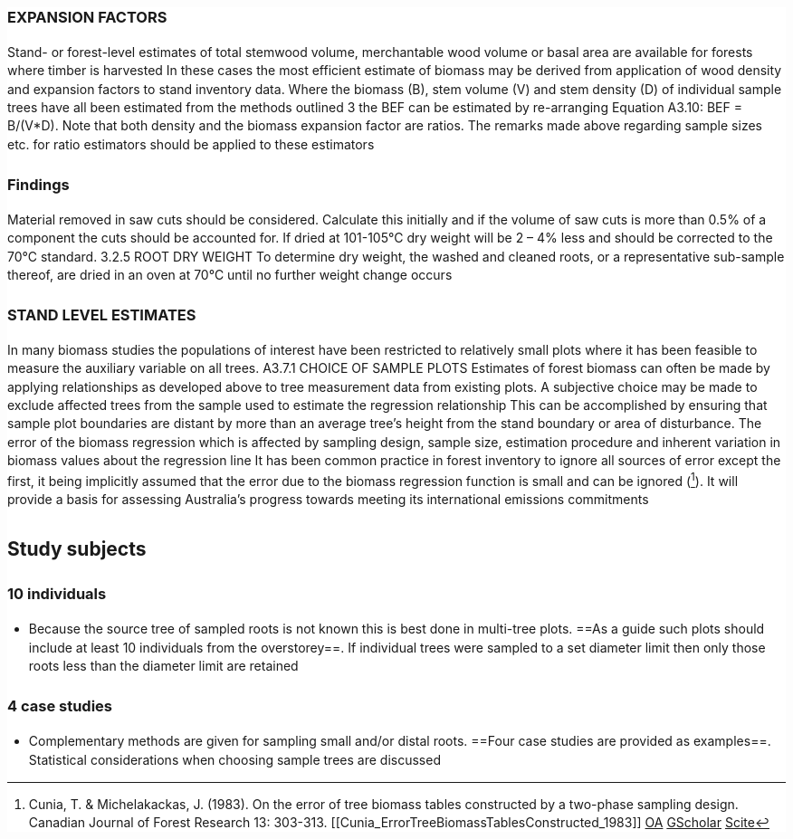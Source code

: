 ### EXPANSION FACTORS
Stand- or forest-level estimates of total stemwood volume, merchantable wood volume or basal area are available for forests where timber is harvested
In these cases the most efficient estimate of biomass may be derived from application of wood density and expansion factors to stand inventory data.
Where the biomass (B), stem volume (V) and stem density (D) of individual sample trees have all been estimated from the methods outlined 3 the BEF can be estimated by re-arranging Equation A3.10: BEF = B/(V*D).
Note that both density and the biomass expansion factor are ratios.
The remarks made above regarding sample sizes etc. for ratio estimators should be applied to these estimators

### Findings
Material removed in saw cuts should be considered.
Calculate this initially and if the volume of saw cuts is more than 0.5% of a component the cuts should be accounted for.
If dried at 101-105°C dry weight will be 2 – 4% less and should be corrected to the 70°C standard.
3.2.5 ROOT DRY WEIGHT To determine dry weight, the washed and cleaned roots, or a representative sub-sample thereof, are dried in an oven at 70°C until no further weight change occurs

### STAND LEVEL ESTIMATES
In many biomass studies the populations of interest have been restricted to relatively small plots where it has been feasible to measure the auxiliary variable on all trees.
A3.7.1 CHOICE OF SAMPLE PLOTS Estimates of forest biomass can often be made by applying relationships as developed above to tree measurement data from existing plots.
A subjective choice may be made to exclude affected trees from the sample used to estimate the regression relationship
This can be accomplished by ensuring that sample plot boundaries are distant by more than an average tree’s height from the stand boundary or area of disturbance.
The error of the biomass regression which is affected by sampling design, sample size, estimation procedure and inherent variation in biomass values about the regression line
It has been common practice in forest inventory to ignore all sources of error except the first, it being implicitly assumed that the error due to the biomass regression function is small and can be ignored ([^Cunia_1983_a]).
It will provide a basis for assessing Australia’s progress towards meeting its international emissions commitments


## Study subjects

### 10 individuals
- Because the source tree of sampled roots is not known this is best done in multi-tree plots. ==As a guide such plots should include at least 10 individuals from the overstorey==. If individual trees were sampled to a set diameter limit then only those roots less than the diameter limit are retained

### 4 case studies
- Complementary methods are given for sampling small and/or distal roots. ==Four case studies are provided as examples==. Statistical considerations when choosing sample trees are discussed


[^Andrew_et+al_1979_a]: Andrew, M.H., Noble I.R. & Lange R.T. (1979). A non-destructive method for estimating the weight of forage on shrubs. Australian Rangeland Journal 1: 225-231. [[Andrew_et+al_destructiveMethodEstimatingWeightForage_1979]] [OA](https://api.scholarcy.com/oa_version?query=Andrew%2C%20M.H.%20R.%2C%20Noble%20I.%20T%2C%20Lange%20R.%20A%20non-destructive%20method%20for%20estimating%20the%20weight%20of%20forage%20on%20shrubs%201979) [GScholar](https://scholar.google.co.uk/scholar?q=Andrew%2C%20M.H.%20R.%2C%20Noble%20I.%20T%2C%20Lange%20R.%20A%20non-destructive%20method%20for%20estimating%20the%20weight%20of%20forage%20on%20shrubs%201979) [Scite](https://api.scholarcy.com/scite_url?query=Andrew%2C%20M.H.%20R.%2C%20Noble%20I.%20T%2C%20Lange%20R.%20A%20non-destructive%20method%20for%20estimating%20the%20weight%20of%20forage%20on%20shrubs%201979)
[^Anon_1995_a]: Anon. (1995). Field methods manual. State Forests of New South Wales, Technical Paper No. 59. [[Anon_FieldMethodsManualStateForests_1995]] [OA](https://scholar.google.co.uk/scholar?q=Anon%20Field%20methods%20manual.%20State%20Forests%20of%20New%20South%201995) [GScholar](https://scholar.google.co.uk/scholar?q=Anon%20Field%20methods%20manual.%20State%20Forests%20of%20New%20South%201995) 
[^Attiwill_1962_a]: Attiwill, P.M. (1962). Estimating branch dry weight and leaf area from measurements of branch girth in Eucalyptus. Forest Science 8: 132-141. [[Attiwill_EstimatingBranchWeightLeafArea_1962]] [OA](https://api.scholarcy.com/oa_version?query=Attiwill%2C%20P.M.%20Estimating%20branch%20dry%20weight%20and%20leaf%20area%20from%20measurements%20of%20branch%20girth%20in%20Eucalyptus%201962) [GScholar](https://scholar.google.co.uk/scholar?q=Attiwill%2C%20P.M.%20Estimating%20branch%20dry%20weight%20and%20leaf%20area%20from%20measurements%20of%20branch%20girth%20in%20Eucalyptus%201962) [Scite](https://api.scholarcy.com/scite_url?query=Attiwill%2C%20P.M.%20Estimating%20branch%20dry%20weight%20and%20leaf%20area%20from%20measurements%20of%20branch%20girth%20in%20Eucalyptus%201962)
[^Baskerville_1972_a]: Baskerville, G.L. (1972). Use of logarithmic regression in the estimation of plant biomass. Canadian Journal of Forest Research 2: 49-53. [[Baskerville_LogarithmicRegressionEstimationPlantBiomass_1972]] [OA](https://api.scholarcy.com/oa_version?query=Baskerville%2C%20G.L.%20Use%20of%20logarithmic%20regression%20in%20the%20estimation%20of%20plant%20biomass%201972) [GScholar](https://scholar.google.co.uk/scholar?q=Baskerville%2C%20G.L.%20Use%20of%20logarithmic%20regression%20in%20the%20estimation%20of%20plant%20biomass%201972) [Scite](https://api.scholarcy.com/scite_url?query=Baskerville%2C%20G.L.%20Use%20of%20logarithmic%20regression%20in%20the%20estimation%20of%20plant%20biomass%201972)
[^Baxter_1994_a]: Baxter, J.T. & Russell, L.D. (1994). Land use mapping requirements for natural resource management in the Murray-Darling Basin. Project M305: Task 6. Department of Natural Resources, Victoria. [[Baxter_LandMappingRequirementsNaturalResource_1994]] [OA](https://api.scholarcy.com/oa_version?query=Baxter%2C%20J.T.%20Russell%2C%20L.D.%20Land%20use%20mapping%20requirements%20for%20natural%20resource%20management%20in%20the%20Murray-Darling%20Basin%201994) [GScholar](https://scholar.google.co.uk/scholar?q=Baxter%2C%20J.T.%20Russell%2C%20L.D.%20Land%20use%20mapping%20requirements%20for%20natural%20resource%20management%20in%20the%20Murray-Darling%20Basin%201994) [Scite](https://api.scholarcy.com/scite_url?query=Baxter%2C%20J.T.%20Russell%2C%20L.D.%20Land%20use%20mapping%20requirements%20for%20natural%20resource%20management%20in%20the%20Murray-Darling%20Basin%201994)
[^Beauchamp_1973_a]: Beauchamp, J.J. & Olson, J.S. (1973). Correction for bias in regression estimates after logarithmic transformation. Ecology 54: 1403-1407. [[Beauchamp_CorrectionBiasRegressionEstimatesAfter_1973]] [OA](https://api.scholarcy.com/oa_version?query=Beauchamp%2C%20J.J.%20Olson%2C%20J.S.%20Correction%20for%20bias%20in%20regression%20estimates%20after%20logarithmic%20transformation%201973) [GScholar](https://scholar.google.co.uk/scholar?q=Beauchamp%2C%20J.J.%20Olson%2C%20J.S.%20Correction%20for%20bias%20in%20regression%20estimates%20after%20logarithmic%20transformation%201973) [Scite](https://api.scholarcy.com/scite_url?query=Beauchamp%2C%20J.J.%20Olson%2C%20J.S.%20Correction%20for%20bias%20in%20regression%20estimates%20after%20logarithmic%20transformation%201973)
[^Bengough_et+al_2000_a]: Bengough A.G., Castrignano A., Pagès, L. & van Noordwijk, M. (2000). Sampling strategies, scaling and statistics. In Root Methods. A Handbook. (Eds Smit, A. M. et al.) pp. 147-173. (Springer-Verlag, Berlin). [[Bengough_et+al_SamplingStrategiesScalingStatisticsIn_2000]] [OA](https://scholar.google.co.uk/scholar?q=G.%2C%20Bengough%20A.%20A.%2C%20Castrignano%20Pag%C3%A8s%2C%20L.%20van%20Noordwijk%2C%20M.%20Sampling%20strategies%2C%20scaling%20and%20statistics.%20In%20Root%20Methods.%20A%20Handbook%202000) [GScholar](https://scholar.google.co.uk/scholar?q=G.%2C%20Bengough%20A.%20A.%2C%20Castrignano%20Pag%C3%A8s%2C%20L.%20van%20Noordwijk%2C%20M.%20Sampling%20strategies%2C%20scaling%20and%20statistics.%20In%20Root%20Methods.%20A%20Handbook%202000) 
[^Bi_1999_a]: Bi, H. (1999). Predicting stem volume to any height for native tree species in Southern New South Wales and Victoria. New Zealand Journal of Forestry Science 29: 318-331. [[Bi_PredictingStemVolumeHeightNative_1999]] [OA](https://api.scholarcy.com/oa_version?query=Bi%2C%20H.%20Predicting%20stem%20volume%20to%20any%20height%20for%20native%20tree%20species%20in%20Southern%20New%20South%20Wales%20and%20Victoria%201999) [GScholar](https://scholar.google.co.uk/scholar?q=Bi%2C%20H.%20Predicting%20stem%20volume%20to%20any%20height%20for%20native%20tree%20species%20in%20Southern%20New%20South%20Wales%20and%20Victoria%201999) [Scite](https://api.scholarcy.com/scite_url?query=Bi%2C%20H.%20Predicting%20stem%20volume%20to%20any%20height%20for%20native%20tree%20species%20in%20Southern%20New%20South%20Wales%20and%20Victoria%201999)
[^Bi_1998_a]: Bi, H. & Hamilon, F. (1998). Stem volume equations for native tree species in southern New South Wales and Victoria. Australian Forestry 61: 275-286. [[Bi_StemVolumeEquationsNativeTree_1998]] [OA](https://api.scholarcy.com/oa_version?query=Bi%2C%20H.%20Hamilon%2C%20F.%20Stem%20volume%20equations%20for%20native%20tree%20species%20in%20southern%20New%20South%20Wales%20and%20Victoria%201998) [GScholar](https://scholar.google.co.uk/scholar?q=Bi%2C%20H.%20Hamilon%2C%20F.%20Stem%20volume%20equations%20for%20native%20tree%20species%20in%20southern%20New%20South%20Wales%20and%20Victoria%201998) [Scite](https://api.scholarcy.com/scite_url?query=Bi%2C%20H.%20Hamilon%2C%20F.%20Stem%20volume%20equations%20for%20native%20tree%20species%20in%20southern%20New%20South%20Wales%20and%20Victoria%201998)
[^Bitterlich_1947_a]: Bitterlich, W. (1947). Die Winkelzahlmessung. Allgemeine Forst- und Holzwirtschaftliche Zeitung 58: (11) 94-96. [[Bitterlich_WinkelzahlmessungAllgemeineForstHolzwirtschaftliche_1947]] [OA](https://api.scholarcy.com/oa_version?query=Bitterlich%2C%20W.%20Die%20Winkelzahlmessung.%20Allgemeine%20Forst-%20und%20Holzwirtschaftliche%201947) [GScholar](https://scholar.google.co.uk/scholar?q=Bitterlich%2C%20W.%20Die%20Winkelzahlmessung.%20Allgemeine%20Forst-%20und%20Holzwirtschaftliche%201947) [Scite](https://api.scholarcy.com/scite_url?query=Bitterlich%2C%20W.%20Die%20Winkelzahlmessung.%20Allgemeine%20Forst-%20und%20Holzwirtschaftliche%201947)
[^Boehm_1979_a]: Böhm, W. (1979). Methods of Studying Root Systems. Springer-Verlag, Berlin 88 p. [[Boehm_MethodsStudyingRootSystems_1979]] [OA](https://scholar.google.co.uk/scholar?q=B%C3%B6hm%2C%20W.%20Methods%20of%20Studying%20Root%20Systems%201979) [GScholar](https://scholar.google.co.uk/scholar?q=B%C3%B6hm%2C%20W.%20Methods%20of%20Studying%20Root%20Systems%201979) 
[^Bootle_1983_a]: Bootle, K.R. (1983). Wood in Australia. Types, Properties and Uses. (Mcgraw-Hill Book Company, Sydney). 443 p. [[Bootle_WoodAustraliaTypesPropertiesUses_1983]] [OA](https://scholar.google.co.uk/scholar?q=Bootle%2C%20K.R.%20Wood%20in%20Australia.%20Types%2C%20Properties%20and%20Uses%201983) [GScholar](https://scholar.google.co.uk/scholar?q=Bootle%2C%20K.R.%20Wood%20in%20Australia.%20Types%2C%20Properties%20and%20Uses%201983) 
[^Brack_1998_a]: Brack, C. & Wood, G. (1998). Forest mensuration and modelling. http://www.anu.edu.au/Forestry/mensuration/ [[Brack_ForestMensurationModelling_1998]] [OA](http://www.anu.edu.au/Forestry/mensuration/)  
[^Brown_1997_a]: Brown, S. (1997). Estimating biomass and biomass change of tropical forests: A primer, Rep. No. 134. FAO, Rome. 55 p. [[Brown_EstimatingBiomassBiomassChangeTropical_1997]] [OA](https://scholar.google.co.uk/scholar?q=Brown%2C%20S.%20Estimating%20biomass%20and%20biomass%20change%20of%20tropical%20forests%3A%20A%20primer%2C%20Rep.%20No.%20134.%20FAO%2C%20Rome%201997) [GScholar](https://scholar.google.co.uk/scholar?q=Brown%2C%20S.%20Estimating%20biomass%20and%20biomass%20change%20of%20tropical%20forests%3A%20A%20primer%2C%20Rep.%20No.%20134.%20FAO%2C%20Rome%201997) 
[^Burrows_et+al_2000_a]: Burrows, W.H., Hoffmann M.B., Compton J.F., Back P.V. & Tait L.J. (2000). Allometric relationships and community biomass estimates for some dominant eucalypts in Central Queensland woodlands. Australian Journal of Botany 48: 707-714. [[Burrows_et+al_AllometricRelationshipsCommunityBiomassEstimates_2000]] [OA](https://api.scholarcy.com/oa_version?query=Burrows%2C%20W.H.%20B.%2C%20Hoffmann%20M.%20F.%2C%20Compton%20J.%20V.%2C%20Back%20P.%20Allometric%20relationships%20and%20community%20biomass%20estimates%20for%20some%20dominant%20eucalypts%20in%20Central%20Queensland%20woodlands%202000) [GScholar](https://scholar.google.co.uk/scholar?q=Burrows%2C%20W.H.%20B.%2C%20Hoffmann%20M.%20F.%2C%20Compton%20J.%20V.%2C%20Back%20P.%20Allometric%20relationships%20and%20community%20biomass%20estimates%20for%20some%20dominant%20eucalypts%20in%20Central%20Queensland%20woodlands%202000) [Scite](https://api.scholarcy.com/scite_url?query=Burrows%2C%20W.H.%20B.%2C%20Hoffmann%20M.%20F.%2C%20Compton%20J.%20V.%2C%20Back%20P.%20Allometric%20relationships%20and%20community%20biomass%20estimates%20for%20some%20dominant%20eucalypts%20in%20Central%20Queensland%20woodlands%202000)
[^Canadell_1995_a]: Canadell, J. & Zedler P.H. (1995). Underground structures of woody plants in mediterranean ecosystems of Australia, California and Chile. In Ecology and Biogeography of mediterranean Ecosystems in Chile, California, and Australia. pp. 177-210 (Springer-Verlag, Berlin). [[Canadell_UndergroundStructuresWoodyPlantsMediterranean_1995]] [OA](https://api.scholarcy.com/oa_version?query=Canadell%2C%20J.%20H%2C%20Zedler%20P.%20Underground%20structures%20of%20woody%20plants%20in%20mediterranean%20ecosystems%20of%20Australia%2C%20California%20and%20Chile%201995) [GScholar](https://scholar.google.co.uk/scholar?q=Canadell%2C%20J.%20H%2C%20Zedler%20P.%20Underground%20structures%20of%20woody%20plants%20in%20mediterranean%20ecosystems%20of%20Australia%2C%20California%20and%20Chile%201995) [Scite](https://api.scholarcy.com/scite_url?query=Canadell%2C%20J.%20H%2C%20Zedler%20P.%20Underground%20structures%20of%20woody%20plants%20in%20mediterranean%20ecosystems%20of%20Australia%2C%20California%20and%20Chile%201995)
[^Carron_1968_a]: Carron, L.T. (1968). An outline of forest mensuration with special reference to Australia. Australian National University Press, Canberra. [[Carron_OutlineForestMensurationWithSpecial_1968]] [OA](https://scholar.google.co.uk/scholar?q=Carron%2C%20L.T.%20An%20outline%20of%20forest%20mensuration%20with%20special%20reference%20to%20Australia%201968) [GScholar](https://scholar.google.co.uk/scholar?q=Carron%2C%20L.T.%20An%20outline%20of%20forest%20mensuration%20with%20special%20reference%20to%20Australia%201968) 
[^Carter_1994_a]: Carter, P. (1994). Factors influencing stand volume increment in regrowth Eucalypt forests in N.S.W.: Provisional results from the PGP system. Unpublished report. (State Forests of NSW Sydney) 34 p. [[Carter_FactorsInfluencingStandVolumeIncrement_1994]] [OA](https://api.scholarcy.com/oa_version?query=Carter%2C%20P.%20Factors%20influencing%20stand%20volume%20increment%20in%20regrowth%20Eucalypt%20forests%20in%201994) [GScholar](https://scholar.google.co.uk/scholar?q=Carter%2C%20P.%20Factors%20influencing%20stand%20volume%20increment%20in%20regrowth%20Eucalypt%20forests%20in%201994) [Scite](https://api.scholarcy.com/scite_url?query=Carter%2C%20P.%20Factors%20influencing%20stand%20volume%20increment%20in%20regrowth%20Eucalypt%20forests%20in%201994)
[^Catchpole_1992_a]: Catchpole, W.R. & Wheeler, C.J. (1992). Estimating plant biomass: a review of techniques. Australian Journal of Ecology 17: 121-131. [[Catchpole_EstimatingPlantBiomassReviewTechniques_1992]] [OA](https://api.scholarcy.com/oa_version?query=Catchpole%2C%20W.R.%20Wheeler%2C%20C.J.%20Estimating%20plant%20biomass%3A%20a%20review%20of%20techniques%201992) [GScholar](https://scholar.google.co.uk/scholar?q=Catchpole%2C%20W.R.%20Wheeler%2C%20C.J.%20Estimating%20plant%20biomass%3A%20a%20review%20of%20techniques%201992) [Scite](https://api.scholarcy.com/scite_url?query=Catchpole%2C%20W.R.%20Wheeler%2C%20C.J.%20Estimating%20plant%20biomass%3A%20a%20review%20of%20techniques%201992)
[^Cherry_et+al_1998_a]: Cherry, M., Hingston, A., Battaglia, M. & Beadle, C. (1998). Calibrating the LI-COR LAI-2000 for estimating leaf area index in eucalypt plantations. Tasforest 10: 75-82. [[Cherry_et+al_CalibratingLicorLai2000EstimatingLeaf_1998]] [OA](https://api.scholarcy.com/oa_version?query=Cherry%2C%20M.%20Hingston%2C%20A.%20Battaglia%2C%20M.%20Beadle%2C%20C.%20Calibrating%20the%20LI-COR%20LAI-2000%20for%20estimating%20leaf%20area%20index%20in%20eucalypt%20plantations%201998) [GScholar](https://scholar.google.co.uk/scholar?q=Cherry%2C%20M.%20Hingston%2C%20A.%20Battaglia%2C%20M.%20Beadle%2C%20C.%20Calibrating%20the%20LI-COR%20LAI-2000%20for%20estimating%20leaf%20area%20index%20in%20eucalypt%20plantations%201998) [Scite](https://api.scholarcy.com/scite_url?query=Cherry%2C%20M.%20Hingston%2C%20A.%20Battaglia%2C%20M.%20Beadle%2C%20C.%20Calibrating%20the%20LI-COR%20LAI-2000%20for%20estimating%20leaf%20area%20index%20in%20eucalypt%20plantations%201998)
[^Clark_1979_a]: Clark, A. (1979). Suggested procedures for measuring tree biomass and reporting tree prediction equations. In Frayer, W. E., (ed.) "Forest Resource Inventories" Colorado State University, Fort Collins, Colorado, U.S.A, pp. 615-628. [[Clark_SuggestedProceduresMeasuringTreeBiomass_1979]] [OA](https://api.scholarcy.com/oa_version?query=Clark%2C%20A.%20Suggested%20procedures%20for%20measuring%20tree%20biomass%20and%20reporting%20tree%20prediction%20equations%201979) [GScholar](https://scholar.google.co.uk/scholar?q=Clark%2C%20A.%20Suggested%20procedures%20for%20measuring%20tree%20biomass%20and%20reporting%20tree%20prediction%20equations%201979) [Scite](https://api.scholarcy.com/scite_url?query=Clark%2C%20A.%20Suggested%20procedures%20for%20measuring%20tree%20biomass%20and%20reporting%20tree%20prediction%20equations%201979)
[^Cochran_1977_a]: Cochran, W.G. (1977). Sampling Techniques. 3rd ed. (John Wiley & Sons, New York). [[Cochran_SamplingTechniques_1977]] [OA](https://scholar.google.co.uk/scholar?q=Cochran%2C%20W.G.%20Sampling%20Techniques%201977) [GScholar](https://scholar.google.co.uk/scholar?q=Cochran%2C%20W.G.%20Sampling%20Techniques%201977) 
[^Cunia_1987_a]: Cunia, T. (1987). Error of forest inventory estimates: its main components. In Wharton, E.H. & Cunia, T. (Compilers) Estimating tree biomass regressions and their error. Proceedings of the workshop on tree biomass regression functions and their contribution to the error of forest inventory estimates. May 26-30, 1986, SUNY College of Environmental Science and Forestry, Syracuse, NY. USDA Forest Service General Technical Bulletin NE-GTR-117, pp. 1-13. [[Cunia_ErrorForestInventoryEstimatesMain_1987]] [OA](https://api.scholarcy.com/oa_version?query=Cunia%2C%20T.%20Error%20of%20forest%20inventory%20estimates%3A%20its%20main%20components%201987-05-26) [GScholar](https://scholar.google.co.uk/scholar?q=Cunia%2C%20T.%20Error%20of%20forest%20inventory%20estimates%3A%20its%20main%20components%201987-05-26) [Scite](https://api.scholarcy.com/scite_url?query=Cunia%2C%20T.%20Error%20of%20forest%20inventory%20estimates%3A%20its%20main%20components%201987-05-26)
[^Cunia_1984_a]: Cunia, T. & Briggs, R.D. (1984). Forcing additivity of biomass tables: some empirical results. Canadian Journal of Forest Research 14: 376-384. [[Cunia_ForcingAdditivityBiomassTablesSome_1984]] [OA](https://api.scholarcy.com/oa_version?query=Cunia%2C%20T.%20Briggs%2C%20R.D.%20Forcing%20additivity%20of%20biomass%20tables%3A%20some%20empirical%20results%201984) [GScholar](https://scholar.google.co.uk/scholar?q=Cunia%2C%20T.%20Briggs%2C%20R.D.%20Forcing%20additivity%20of%20biomass%20tables%3A%20some%20empirical%20results%201984) [Scite](https://api.scholarcy.com/scite_url?query=Cunia%2C%20T.%20Briggs%2C%20R.D.%20Forcing%20additivity%20of%20biomass%20tables%3A%20some%20empirical%20results%201984)
[^Cunia_1985_a]: Cunia, T. & Briggs, R.D. (1985). Forcing additivity of biomass tables: use of the generalised least squares method. Canadian Journal of Forest Research 15: 23-28. [[Cunia_ForcingAdditivityBiomassTablesGeneralised_1985]] [OA](https://api.scholarcy.com/oa_version?query=Cunia%2C%20T.%20Briggs%2C%20R.D.%20Forcing%20additivity%20of%20biomass%20tables%3A%20use%20of%20the%20generalised%20least%20squares%20method%201985) [GScholar](https://scholar.google.co.uk/scholar?q=Cunia%2C%20T.%20Briggs%2C%20R.D.%20Forcing%20additivity%20of%20biomass%20tables%3A%20use%20of%20the%20generalised%20least%20squares%20method%201985) [Scite](https://api.scholarcy.com/scite_url?query=Cunia%2C%20T.%20Briggs%2C%20R.D.%20Forcing%20additivity%20of%20biomass%20tables%3A%20use%20of%20the%20generalised%20least%20squares%20method%201985)
[^Cunia_1983_a]: Cunia, T. & Michelakackas, J. (1983). On the error of tree biomass tables constructed by a two-phase sampling design. Canadian Journal of Forest Research 13: 303-313. [[Cunia_ErrorTreeBiomassTablesConstructed_1983]] [OA](https://api.scholarcy.com/oa_version?query=Cunia%2C%20T.%20Michelakackas%2C%20J.%20On%20the%20error%20of%20tree%20biomass%20tables%20constructed%20by%20a%20two-phase%20sampling%20design%201983) [GScholar](https://scholar.google.co.uk/scholar?q=Cunia%2C%20T.%20Michelakackas%2C%20J.%20On%20the%20error%20of%20tree%20biomass%20tables%20constructed%20by%20a%20two-phase%20sampling%20design%201983) [Scite](https://api.scholarcy.com/scite_url?query=Cunia%2C%20T.%20Michelakackas%2C%20J.%20On%20the%20error%20of%20tree%20biomass%20tables%20constructed%20by%20a%20two-phase%20sampling%20design%201983)
[^de_Gier_1989_a]: De Gier, A. (1989) Woody biomass for fuel – estimating the supply in natural woodlands and shrublands. ITC Publication No. 9. (Enschede, The Netherlands). [[de_Gier_WoodyBiomassFuelEstimating_1989]] [OA](https://scholar.google.co.uk/scholar?q=De%20Gier%2C%20A.%20Woody%20biomass%20for%20fuel%20%E2%80%93%20estimating%20the%20supply%20in%20natural%20woodlands%20and%20shrublands.%20ITC%20Publication%20No.%209%201989) [GScholar](https://scholar.google.co.uk/scholar?q=De%20Gier%2C%20A.%20Woody%20biomass%20for%20fuel%20%E2%80%93%20estimating%20the%20supply%20in%20natural%20woodlands%20and%20shrublands.%20ITC%20Publication%20No.%209%201989) 
[^de_Gier_1996_a]: De Gier, A. & Sakouhi, A. (1996). Woody biomass mapping, using field data and SPOT- sattelite imagery. In Paivinen, R., Vanclay, J., and Miina, S. New Thrusts in Forest Inventory. EFI Proceedings No. 7. (European Forest Institute), pp. 205-211. [[de_Gier_WoodyBiomassMappingUsingField_1996]] [OA](https://api.scholarcy.com/oa_version?query=De%20Gier%2C%20A.%20Sakouhi%2C%20A.%20Woody%20biomass%20mapping%2C%20using%20field%20data%20and%20SPOT-%20sattelite%20imagery%201996) [GScholar](https://scholar.google.co.uk/scholar?q=De%20Gier%2C%20A.%20Sakouhi%2C%20A.%20Woody%20biomass%20mapping%2C%20using%20field%20data%20and%20SPOT-%20sattelite%20imagery%201996) [Scite](https://api.scholarcy.com/scite_url?query=De%20Gier%2C%20A.%20Sakouhi%2C%20A.%20Woody%20biomass%20mapping%2C%20using%20field%20data%20and%20SPOT-%20sattelite%20imagery%201996)
[^de_Vries_1974_a]: De Vries, P.G. (1974). Multi-stage line intersect sampling. Forest Science 20: 129-133. [[de_Vries_MultistageLineIntersectSampling_1974]] [OA](https://api.scholarcy.com/oa_version?query=De%20Vries%2C%20P.G.%20Multi-stage%20line%20intersect%20sampling%201974) [GScholar](https://scholar.google.co.uk/scholar?q=De%20Vries%2C%20P.G.%20Multi-stage%20line%20intersect%20sampling%201974) [Scite](https://api.scholarcy.com/scite_url?query=De%20Vries%2C%20P.G.%20Multi-stage%20line%20intersect%20sampling%201974)
[^Downes_1997_a]: Downes, G.M. & Raymond, C.A. (1997). Variations in wood density in plantation eucalypts. In Sampling plantation eucalypts for wood and fibre properties (Downes, G.M., Hudson, I.L., Raymond, C.A., Dean, G.H., Michell, A.J., Schimleck L.R., Evans R. & Muneri, A). CSIRO Publishing, Australia. [[Downes_VariationsWoodDensityPlantationEucalypts_1997]] [OA](https://api.scholarcy.com/oa_version?query=Downes%2C%20G.M.%20Raymond%2C%20C.A.%20Variations%20in%20wood%20density%20in%20plantation%20eucalypts.%20In%20Sampling%20plantation%20eucalypts%20for%20wood%20and%20fibre%20properties%201997) [GScholar](https://scholar.google.co.uk/scholar?q=Downes%2C%20G.M.%20Raymond%2C%20C.A.%20Variations%20in%20wood%20density%20in%20plantation%20eucalypts.%20In%20Sampling%20plantation%20eucalypts%20for%20wood%20and%20fibre%20properties%201997) [Scite](https://api.scholarcy.com/scite_url?query=Downes%2C%20G.M.%20Raymond%2C%20C.A.%20Variations%20in%20wood%20density%20in%20plantation%20eucalypts.%20In%20Sampling%20plantation%20eucalypts%20for%20wood%20and%20fibre%20properties%201997)
[^Ellis_1997_a]: Ellis, J.C. & Hayes, J.D. (1997). Field guide for sample plots in New Zealand forests. New Zealand Forest Research Institute Bulletin 186, 84 p. [[Ellis_FieldGuideSamplePlotsNew_1997]] [OA](https://api.scholarcy.com/oa_version?query=Ellis%2C%20J.C.%20Hayes%2C%20J.D.%20Field%20guide%20for%20sample%20plots%20in%20New%20Zealand%20forests%201997) [GScholar](https://scholar.google.co.uk/scholar?q=Ellis%2C%20J.C.%20Hayes%2C%20J.D.%20Field%20guide%20for%20sample%20plots%20in%20New%20Zealand%20forests%201997) [Scite](https://api.scholarcy.com/scite_url?query=Ellis%2C%20J.C.%20Hayes%2C%20J.D.%20Field%20guide%20for%20sample%20plots%20in%20New%20Zealand%20forests%201997)
[^Eyre_et+al_2000_a]: Eyre, T.J., Jerym, D. & Kelly, A.l. (2000). Forest condition and habitat assessment in Queensland. Queensland Department of Natural Resources, Standards for Forest Assessment Technical Report 02/00. [[Eyre_et+al_ForestConditionHabitatAssessmentQueensland_2000]] [OA](https://scholar.google.co.uk/scholar?q=Eyre%2C%20T.J.%20Jerym%2C%20D.%20Kelly%2C%20Al%20Forest%20condition%20and%20habitat%20assessment%20in%20Queensland.%20Queensland%20Department%20of%20Natural%20Resources%2C%20Standards%20for%20Forest%20Assessment%20Technical%20Report%2002/00%202000) [GScholar](https://scholar.google.co.uk/scholar?q=Eyre%2C%20T.J.%20Jerym%2C%20D.%20Kelly%2C%20Al%20Forest%20condition%20and%20habitat%20assessment%20in%20Queensland.%20Queensland%20Department%20of%20Natural%20Resources%2C%20Standards%20for%20Forest%20Assessment%20Technical%20Report%2002/00%202000) 
[^Flewelling_1981_a]: Flewelling, J.W. & Pienarr, L.V. (1981). Multiplicative regression with lognormal errors. Forest Science 27: 281-289. [[Flewelling_MultiplicativeRegressionWithLognormalErrors_1981]] [OA](https://api.scholarcy.com/oa_version?query=Flewelling%2C%20J.W.%20Pienarr%2C%20L.V.%20Multiplicative%20regression%20with%20lognormal%20errors%201981) [GScholar](https://scholar.google.co.uk/scholar?q=Flewelling%2C%20J.W.%20Pienarr%2C%20L.V.%20Multiplicative%20regression%20with%20lognormal%20errors%201981) [Scite](https://api.scholarcy.com/scite_url?query=Flewelling%2C%20J.W.%20Pienarr%2C%20L.V.%20Multiplicative%20regression%20with%20lognormal%20errors%201981)
[^Forrest_1968_a]: Forrest, W.G. (1968). The estimation of oven dry weight. Australian Forest Research 3 (2): 41-46. [[Forrest_EstimationOvenWeightAustralianForest_1968]] [OA](https://scholar.google.co.uk/scholar?q=Forrest%2C%20W.G.%20The%20estimation%20of%20oven%20dry%20weight.%20Australian%20Forest%20Research%203%201968) [GScholar](https://scholar.google.co.uk/scholar?q=Forrest%2C%20W.G.%20The%20estimation%20of%20oven%20dry%20weight.%20Australian%20Forest%20Research%203%201968) 
[^Frederick_et+al_1979_a]: Frederick, D.J., Gardner, W.E., Clark, A., Phillips, D. & Williford, M. (1979). Biomass, nutrient and energy estimation of mixed southern hardwoods using an area sampling technique. In Frayer, W.E, (Ed.) "Forest Resource Inventories" Colorado State University, Fort Collins, Colorado, U.S.A, pp. 714-724. [[Frederick_et+al_BiomassNutrientEnergyEstimationMixed_1979]] [OA](https://api.scholarcy.com/oa_version?query=Frederick%2C%20D.J.%20Gardner%2C%20W.E.%20Clark%2C%20A.%20Phillips%2C%20D.%20Biomass%2C%20nutrient%20and%20energy%20estimation%20of%20mixed%20southern%20hardwoods%20using%20an%20area%20sampling%20technique%201979) [GScholar](https://scholar.google.co.uk/scholar?q=Frederick%2C%20D.J.%20Gardner%2C%20W.E.%20Clark%2C%20A.%20Phillips%2C%20D.%20Biomass%2C%20nutrient%20and%20energy%20estimation%20of%20mixed%20southern%20hardwoods%20using%20an%20area%20sampling%20technique%201979) [Scite](https://api.scholarcy.com/scite_url?query=Frederick%2C%20D.J.%20Gardner%2C%20W.E.%20Clark%2C%20A.%20Phillips%2C%20D.%20Biomass%2C%20nutrient%20and%20energy%20estimation%20of%20mixed%20southern%20hardwoods%20using%20an%20area%20sampling%20technique%201979)
[^Gadow_1999_a]: Gadow, K. von. & Hui, G. (1999). Modelling forest development. Kluwer Academic Publishers, Dordrecht, 211 p. [[Gadow_ModellingForestDevelopment_1999]] [OA](https://scholar.google.co.uk/scholar?q=Gadow%2C%20K.von%20Hui%2C%20G.%20Modelling%20forest%20development%201999) [GScholar](https://scholar.google.co.uk/scholar?q=Gadow%2C%20K.von%20Hui%2C%20G.%20Modelling%20forest%20development%201999) 
[^Gifford_2000_a]: Gifford, R. (2000). Carbon Content of Woody Roots: Revised Analysis and a Comparison with Woody Shoot Components. National Carbon Accounting System Technical Report No. 7 (Revision 1). Australian Greenhouse Office, Canberra, 10 p. [[Gifford_CarbonContentWoodyRootsRevised_2000]] [OA](https://scholar.google.co.uk/scholar?q=Gifford%2C%20R.%20Carbon%20Content%20of%20Woody%20Roots%3A%20Revised%20Analysis%20and%20a%20Comparison%20with%20Woody%20Shoot%20Components.%20National%20Carbon%20Accounting%20System%202000) [GScholar](https://scholar.google.co.uk/scholar?q=Gifford%2C%20R.%20Carbon%20Content%20of%20Woody%20Roots%3A%20Revised%20Analysis%20and%20a%20Comparison%20with%20Woody%20Shoot%20Components.%20National%20Carbon%20Accounting%20System%202000) 
[^Gregoire_et+al_1995_a]: Gregoire, T.G., Valentine, H.T. & Furnival, G.M. (1995). Sampling methods to estimate foliage and other characteristics of individual trees. Ecology 76: 11811194. [[Gregoire_et+al_SamplingMethodsEstimateFoliageOther_1995]] [OA](https://api.scholarcy.com/oa_version?query=Gregoire%2C%20T.G.%20Valentine%2C%20H.T.%20Furnival%2C%20G.M.%20Sampling%20methods%20to%20estimate%20foliage%20and%20other%20characteristics%20of%20individual%20trees%201995) [GScholar](https://scholar.google.co.uk/scholar?q=Gregoire%2C%20T.G.%20Valentine%2C%20H.T.%20Furnival%2C%20G.M.%20Sampling%20methods%20to%20estimate%20foliage%20and%20other%20characteristics%20of%20individual%20trees%201995) [Scite](https://api.scholarcy.com/scite_url?query=Gregoire%2C%20T.G.%20Valentine%2C%20H.T.%20Furnival%2C%20G.M.%20Sampling%20methods%20to%20estimate%20foliage%20and%20other%20characteristics%20of%20individual%20trees%201995)
[^Grierson_2001_a]: Grierson P.F. & Adams M.A. (2001). Temporal and spatial variations in biomass and 13C of fine roots in a jarrah (Eucalyptus marginata (Donn ex Sm)) forest in south-western Australia. [[Grierson_TemporalSpatialVariationsBiomass13c_2001]] [OA](https://scholar.google.co.uk/scholar?q=F.%2C%20Grierson%20P.%20A%2C%20Adams%20M.%20Temporal%20and%20spatial%20variations%20in%20biomass%20and%2013C%20of%20fine%20roots%20in%20a%20jarrah%20%28Eucalyptus%20marginata%20%28Donn%20ex%20Sm%29%29%20forest%20in%20south-western%20Australia%202001) [GScholar](https://scholar.google.co.uk/scholar?q=F.%2C%20Grierson%20P.%20A%2C%20Adams%20M.%20Temporal%20and%20spatial%20variations%20in%20biomass%20and%2013C%20of%20fine%20roots%20in%20a%20jarrah%20%28Eucalyptus%20marginata%20%28Donn%20ex%20Sm%29%29%20forest%20in%20south-western%20Australia%202001) 
[^G_2001_a]: GRO (2001). Bush for Greenhouse. Field Measurement prodedures for Carbon Accounting. Volume 2. Field Measurement Procedures. Report to the Australian Greenhouse Office by Greenfields Resource Options Pty. Ltd. 91 p. [[G_BushGreenhouseFieldMeasurementProdedures_2001]] [OA](https://scholar.google.co.uk/scholar?q=G.R.O.%20Bush%20for%20Greenhouse.%20Field%20Measurement%20prodedures%20for%20Carbon%20Accounting.%20Volume%202.%20Field%20Measurement%20Procedures.%20Report%20to%20the%20Australian%20Greenhouse%20Office%20by%20Greenfields%20Resource%20Options%20Pty%202001) [GScholar](https://scholar.google.co.uk/scholar?q=G.R.O.%20Bush%20for%20Greenhouse.%20Field%20Measurement%20prodedures%20for%20Carbon%20Accounting.%20Volume%202.%20Field%20Measurement%20Procedures.%20Report%20to%20the%20Australian%20Greenhouse%20Office%20by%20Greenfields%20Resource%20Options%20Pty%202001) 
[^Hamilton_et+al_1999_a]: Hamilton, F., Penny, R., Black, P., Cumming, F. & Irvine M. (1999). Victoria’s Statewide Forest Resource Inventory – an outline of methods. Australian Forestry 62: 353-359. [[Hamilton_et+al_VictoriaStatewideForestResourceInventory_1999]] [OA](https://api.scholarcy.com/oa_version?query=Hamilton%2C%20F.%20Penny%2C%20R.%20Black%2C%20P.%20Cumming%2C%20F.%20Victoria%E2%80%99s%20Statewide%20Forest%20Resource%20Inventory%20%E2%80%93%20an%20outline%20of%20methods%201999) [GScholar](https://scholar.google.co.uk/scholar?q=Hamilton%2C%20F.%20Penny%2C%20R.%20Black%2C%20P.%20Cumming%2C%20F.%20Victoria%E2%80%99s%20Statewide%20Forest%20Resource%20Inventory%20%E2%80%93%20an%20outline%20of%20methods%201999) [Scite](https://api.scholarcy.com/scite_url?query=Hamilton%2C%20F.%20Penny%2C%20R.%20Black%2C%20P.%20Cumming%2C%20F.%20Victoria%E2%80%99s%20Statewide%20Forest%20Resource%20Inventory%20%E2%80%93%20an%20outline%20of%20methods%201999)
[^Harmon_1996_a]: Harmon, M.E. & Sexton, J. (1996). Guidelines for Measurements of Woody Detritus in Forest Ecosystems. [http://www.lternet.edu/documents/publications/woodydetritus/] [[Harmon_GuidelinesMeasurementsWoodyDetritusForest_1996]] [OA](http://www.lternet.edu/documents/publications/woodydetritus/])  
[^Huxley_1936_a]: Huxley, J.S. & Teissier, G. (1936). Terminology of relative growth. Nature 137: 780-781. [[Huxley_TerminologyRelativeGrowth_1936]] [OA](https://api.scholarcy.com/oa_version?query=Huxley%2C%20J.S.%20Teissier%2C%20G.%20Terminology%20of%20relative%20growth%201936) [GScholar](https://scholar.google.co.uk/scholar?q=Huxley%2C%20J.S.%20Teissier%2C%20G.%20Terminology%20of%20relative%20growth%201936) [Scite](https://api.scholarcy.com/scite_url?query=Huxley%2C%20J.S.%20Teissier%2C%20G.%20Terminology%20of%20relative%20growth%201936)
[^Ilic_et+al_2001_a]: Ilic, J., Boland, D.J., Mcdonald, M., Downes, G. & Blakemore, P. (2001). Wood Density Phase 1. National Carbon Accounting System Technical Report No. 18, Australian Greenhouse Office, Canberra, 218 p. [[Ilic_et+al_WoodDensityPhase1National_2001]] [OA](https://scholar.google.co.uk/scholar?q=Ilic%2C%20J.%20Boland%2C%20D.J.%20Mcdonald%2C%20M.%20Downes%2C%20G.%20Wood%20Density%20Phase%201.%20National%20Carbon%20Accounting%20System%202001) [GScholar](https://scholar.google.co.uk/scholar?q=Ilic%2C%20J.%20Boland%2C%20D.J.%20Mcdonald%2C%20M.%20Downes%2C%20G.%20Wood%20Density%20Phase%201.%20National%20Carbon%20Accounting%20System%202001) 
[^Change_et+al_1997_a]: IPCC (1997). Landuse change and forestry. In Houghton, J.T., Meira Filho, L.G., Lim, B., Treaton, K., Mamaty, I., Bonduki, Y., Griggs, D.J. & Callander, B.A. (eds.) Revised 1996 IPCC Guidelines for National Greenhouse Gas Inventories: Reference Manual, Volume 3. (Intergovernmental Panel on Climate Change). [http://www.ipccnggip.iges.or.jp/public/gl/invs6d.html. [[Change_et+al_Revised1996IpccGuidelinesNational_1997]] [OA](http://www.ipccnggip.iges.or.jp/public/gl/invs6d.html)  
[^Jacobs_1955_a]: Jacobs, M.R. (1955). Growth habits of the eucalypts. Commonwealth Forest Timber Bureau: Canberra. [[Jacobs_GrowthHabitsEucalyptsCommonwealthForest_1955]] [OA](https://scholar.google.co.uk/scholar?q=Jacobs%2C%20M.R.%20Growth%20habits%20of%20the%20eucalypts.%20Commonwealth%20Forest%20Timber%201955) [GScholar](https://scholar.google.co.uk/scholar?q=Jacobs%2C%20M.R.%20Growth%20habits%20of%20the%20eucalypts.%20Commonwealth%20Forest%20Timber%201955) 
[^Jessen_1955_a]: Jessen, R.J. (1955). Determining the fruit count on a tree by randomised branch sampling. Biometrics 11: 99-109. [[Jessen_DeterminingFruitCountTreeRandomised_1955]] [OA](https://api.scholarcy.com/oa_version?query=Jessen%2C%20R.J.%20Determining%20the%20fruit%20count%20on%20a%20tree%20by%20randomised%20branch%20sampling%201955) [GScholar](https://scholar.google.co.uk/scholar?q=Jessen%2C%20R.J.%20Determining%20the%20fruit%20count%20on%20a%20tree%20by%20randomised%20branch%20sampling%201955) [Scite](https://api.scholarcy.com/scite_url?query=Jessen%2C%20R.J.%20Determining%20the%20fruit%20count%20on%20a%20tree%20by%20randomised%20branch%20sampling%201955)
[^Kimber_1974_a]: Kimber, P.C. (1974). The root system of jarrah (Eucalyptus marginata). Forests Deptartment WA Research Paper 10, Perth. [[Kimber_RootSystemJarraheucalyptusMarginata_1974]] [OA](https://scholar.google.co.uk/scholar?q=Kimber%2C%20P.C.%20The%20root%20system%20of%20jarrah%20%28Eucalyptus%20marginata%29.%20Forests%20Deptartment%20WA%201974) [GScholar](https://scholar.google.co.uk/scholar?q=Kimber%2C%20P.C.%20The%20root%20system%20of%20jarrah%20%28Eucalyptus%20marginata%29.%20Forests%20Deptartment%20WA%201974) 
[^Macdicken_1997_a]: MacDicken, K.G. (1997). A quick guide to monitoring carbon storage in forestry and agroforestry projects. (Winrock International Institute for Agricultural Development, Forest Carbon Monitoring Program, Arlington, Va.). Electronic access: http://www.win rock.org/REEP/forest_carbon_monitoring_program.htm. [[Macdicken_QuickGuideMonitoringCarbonStorage_1997]] [OA](http://www.win)  
[^Madgwick_1981_a]: Madgwick, H.A.I. (1981). Estimating the aboveground weight of forest plots using the basal area ratio method. New Zealand Journal of Forestry Science 11: 278-286. [[Madgwick_EstimatingAbovegroundWeightForestPlots_1981]] [OA](https://api.scholarcy.com/oa_version?query=Madgwick%2C%20H.A.I.%20Estimating%20the%20aboveground%20weight%20of%20forest%20plots%20using%20the%20basal%20area%20ratio%20method%201981) [GScholar](https://scholar.google.co.uk/scholar?q=Madgwick%2C%20H.A.I.%20Estimating%20the%20aboveground%20weight%20of%20forest%20plots%20using%20the%20basal%20area%20ratio%20method%201981) [Scite](https://api.scholarcy.com/scite_url?query=Madgwick%2C%20H.A.I.%20Estimating%20the%20aboveground%20weight%20of%20forest%20plots%20using%20the%20basal%20area%20ratio%20method%201981)
[^Mandelbrot_1983_a]: Mandelbrot, B.B. (1983). The Fractal Geometry of Nature. Freeman, New York. [[Mandelbrot_FractalGeometryNature_1983]] [OA](https://scholar.google.co.uk/scholar?q=Mandelbrot%2C%20B.B.%20The%20Fractal%20Geometry%20of%20Nature%201983) [GScholar](https://scholar.google.co.uk/scholar?q=Mandelbrot%2C%20B.B.%20The%20Fractal%20Geometry%20of%20Nature%201983) 
[^Mcdonald_et+al_1990_a]: McDonald, R.C., Isbell, R. F., Speight, J.G., Walker, J. & Hopkins, M.S. (eds.) (1990). Australian Soil and Land Survey Handbook - Field Handbook. 2nd ed. (Inkata Press: Melbourne), 198 p. [[Mcdonald_et+al_AustralianSoilLandSurveyHandbook_1990]] [OA](https://scholar.google.co.uk/scholar?q=McDonald%2C%20R.C.%20Isbell%2C%20R.F.%20Speight%2C%20J.G.%20Walker%2C%20J.%20Australian%20Soil%20and%20Land%20Survey%20Handbook%20-%20Field%20Handbook%201990) [GScholar](https://scholar.google.co.uk/scholar?q=McDonald%2C%20R.C.%20Isbell%2C%20R.F.%20Speight%2C%20J.G.%20Walker%2C%20J.%20Australian%20Soil%20and%20Land%20Survey%20Handbook%20-%20Field%20Handbook%201990) 
[^Mckenzie_et+al_2001_a]: McKenzie, N., Ryan, P., Fogarty, P. & Wood, J. (2001). Sampling, measurement and analytical protocols for carbon estimation in soil, litter and coarse woody debris. National Carbon Accounting System Technical Report No. 14, Australian Greenhouse Office, Canberra, 61 p. [[Mckenzie_et+al_SamplingMeasurementAnalyticalProtocolsCarbon_2001]] [OA](https://scholar.google.co.uk/scholar?q=McKenzie%2C%20N.%20Ryan%2C%20P.%20Fogarty%2C%20P.%20Wood%2C%20J.%20Sampling%2C%20measurement%20and%20analytical%20protocols%20for%20carbon%20estimation%20in%20soil%2C%20litter%20and%20coarse%20woody%20debris.%20National%20Carbon%20Accounting%20System%202001) [GScholar](https://scholar.google.co.uk/scholar?q=McKenzie%2C%20N.%20Ryan%2C%20P.%20Fogarty%2C%20P.%20Wood%2C%20J.%20Sampling%2C%20measurement%20and%20analytical%20protocols%20for%20carbon%20estimation%20in%20soil%2C%20litter%20and%20coarse%20woody%20debris.%20National%20Carbon%20Accounting%20System%202001) 
[^Moore_et+al_1973_a]: Moore, J.A., Budelski, C.A. & Schlesinger, R.C. (1973). A new index representing individual tree competitive status. Canadian Journal of Forest Research 3: 495-500. [[Moore_et+al_IndexRepresentingIndividualTreeCompetitive_1973]] [OA](https://api.scholarcy.com/oa_version?query=Moore%2C%20J.A.%20Budelski%2C%20C.A.%20Schlesinger%2C%20R.C.%20A%20new%20index%20representing%20individual%20tree%20competitive%20status%201973) [GScholar](https://scholar.google.co.uk/scholar?q=Moore%2C%20J.A.%20Budelski%2C%20C.A.%20Schlesinger%2C%20R.C.%20A%20new%20index%20representing%20individual%20tree%20competitive%20status%201973) [Scite](https://api.scholarcy.com/scite_url?query=Moore%2C%20J.A.%20Budelski%2C%20C.A.%20Schlesinger%2C%20R.C.%20A%20new%20index%20representing%20individual%20tree%20competitive%20status%201973)
[^Mullette_1978_a]: Mullette, K.J. (1978). Studies of the lignotubers of Eucalyptus gummifera (Gaertn. & Hochr.). III. Inheritance and chemical composition. Australian Journal of Botany 26: 23-28. [[Mullette_StudiesLignotubersEucalyptusGummiferagaertn_1978]] [OA](https://api.scholarcy.com/oa_version?query=Mullette%2C%20K.J.%20Studies%20of%20the%20lignotubers%20of%20Eucalyptus%20gummifera%20%28Gaertn.%20%26%20Hochr.%29.%20III.%20Inheritance%20and%20chemical%20composition%201978) [GScholar](https://scholar.google.co.uk/scholar?q=Mullette%2C%20K.J.%20Studies%20of%20the%20lignotubers%20of%20Eucalyptus%20gummifera%20%28Gaertn.%20%26%20Hochr.%29.%20III.%20Inheritance%20and%20chemical%20composition%201978) [Scite](https://api.scholarcy.com/scite_url?query=Mullette%2C%20K.J.%20Studies%20of%20the%20lignotubers%20of%20Eucalyptus%20gummifera%20%28Gaertn.%20%26%20Hochr.%29.%20III.%20Inheritance%20and%20chemical%20composition%201978)
[^Newbold_1967_a]: Newbold, P.J. (1967). Methods for estimating the primary production of forests. Blackwell Scientific Publications, Oxford and Edinburgh. 67p. [[Newbold_MethodsEstimatingPrimaryProductionForests_1967]] [OA](https://scholar.google.co.uk/scholar?q=Newbold%2C%20P.J.%20Methods%20for%20estimating%20the%20primary%20production%20of%20forests%201967) [GScholar](https://scholar.google.co.uk/scholar?q=Newbold%2C%20P.J.%20Methods%20for%20estimating%20the%20primary%20production%20of%20forests%201967) 
[^O'Grady_et+al_2000_a]: O'Grady, A.P., Chen, A.X., Eamus, D. & Hutley, L.D. (2000). Composition, leaf area index and standing biomass of eucalypt open forests near Darwin in the Northern Territory, Australia. Australian Journal Botany 48: 629-638. [[O'Grady_et+al_CompositionLeafAreaIndexStanding_2000]] [OA](https://api.scholarcy.com/oa_version?query=O%27Grady%2C%20A.P.%20Chen%2C%20A.X.%20Eamus%2C%20D.%20Hutley%2C%20L.D.%20Composition%2C%20leaf%20area%20index%20and%20standing%20biomass%20of%20eucalypt%20open%20forests%20near%20Darwin%20in%20the%20Northern%20Territory%2C%20Australia%202000) [GScholar](https://scholar.google.co.uk/scholar?q=O%27Grady%2C%20A.P.%20Chen%2C%20A.X.%20Eamus%2C%20D.%20Hutley%2C%20L.D.%20Composition%2C%20leaf%20area%20index%20and%20standing%20biomass%20of%20eucalypt%20open%20forests%20near%20Darwin%20in%20the%20Northern%20Territory%2C%20Australia%202000) [Scite](https://api.scholarcy.com/scite_url?query=O%27Grady%2C%20A.P.%20Chen%2C%20A.X.%20Eamus%2C%20D.%20Hutley%2C%20L.D.%20Composition%2C%20leaf%20area%20index%20and%20standing%20biomass%20of%20eucalypt%20open%20forests%20near%20Darwin%20in%20the%20Northern%20Territory%2C%20Australia%202000)
[^Oliveira_et+al_2000_a]: Oliveira, M.R.G., van Noordwijk, M., Gaze, S.R., Brouwer, G., Bona, S., Mosca, G. & Hairiah, K. (2000). Auger sampling, ingrowth cores and pinboard methods. In Root Methods. A Handbook. (eds Smit AM et al.) pp. 175-210. (Springer-Verlag, Berlin). [[Oliveira_et+al_AugerSamplingIngrowthCoresPinboard_2000]] [OA](https://api.scholarcy.com/oa_version?query=Oliveira%2C%20M.R.G.%20van%20Noordwijk%2C%20M.%20Gaze%2C%20S.R.%20Brouwer%2C%20G.%20Auger%20sampling%2C%20ingrowth%20cores%20and%20pinboard%20methods%202000) [GScholar](https://scholar.google.co.uk/scholar?q=Oliveira%2C%20M.R.G.%20van%20Noordwijk%2C%20M.%20Gaze%2C%20S.R.%20Brouwer%2C%20G.%20Auger%20sampling%2C%20ingrowth%20cores%20and%20pinboard%20methods%202000) [Scite](https://api.scholarcy.com/scite_url?query=Oliveira%2C%20M.R.G.%20van%20Noordwijk%2C%20M.%20Gaze%2C%20S.R.%20Brouwer%2C%20G.%20Auger%20sampling%2C%20ingrowth%20cores%20and%20pinboard%20methods%202000)
[^Pillsbury_1984_a]: Pillsbury, N.H. & Kirkley, M.L. (1984). Equations for total, wood, and saw-log volume for thirteen California hardwoods. USDA Forestry Service Research Note PNW-414, 52. [[Pillsbury_EquationsTotalWoodVolume_1984]] [OA](https://scholar.google.co.uk/scholar?q=Pillsbury%2C%20N.H.%20Kirkley%2C%20M.L.%20Equations%20for%20total%2C%20wood%2C%20and%20saw-log%20volume%20for%20thirteen%20California%20hardwoods%201984) [GScholar](https://scholar.google.co.uk/scholar?q=Pillsbury%2C%20N.H.%20Kirkley%2C%20M.L.%20Equations%20for%20total%2C%20wood%2C%20and%20saw-log%20volume%20for%20thirteen%20California%20hardwoods%201984) 
[^Rayment_1992_a]: Rayment, G.E. & Higginson, F.R. (1992). Australian Laboratory Handbook of Soil and Water Chemical Methods, InkataPress, Melbourne. [[Rayment_AustralianLaboratoryHandbookSoilWater_1992]] [OA](https://scholar.google.co.uk/scholar?q=Rayment%2C%20G.E.%20Higginson%2C%20F.R.%20Australian%20Laboratory%20Handbook%20of%20Soil%20and%20Water%20Chemical%20Methods%201992) [GScholar](https://scholar.google.co.uk/scholar?q=Rayment%2C%20G.E.%20Higginson%2C%20F.R.%20Australian%20Laboratory%20Handbook%20of%20Soil%20and%20Water%20Chemical%20Methods%201992) 
[^Reuter_et+al_1997_a]: Reuter, D.J., Robinson, J.B., Peverill, K.I., Price, G.H. & Lambert, M.J. (1997). Guidelines for collecting, handling and analysing plant materials. In "Plant analysis: An interpretation manual" (D.J. Reuter and J.B. Robinson, eds.), CSIRO Publishing, Collingwood, pp. 53-70. [[Reuter_et+al_GuidelinesCollectingHandlingAnalysingPlant_1997]] [OA](https://scholar.google.co.uk/scholar?q=Reuter%2C%20D.J.%20Robinson%2C%20J.B.%20Peverill%2C%20K.I.%20Price%2C%20G.H.%20Guidelines%20for%20collecting%2C%20handling%20and%20analysing%20plant%20materials.%20In%20%22Plant%20analysis%3A%20An%20interpretation%20manual%22%201997) [GScholar](https://scholar.google.co.uk/scholar?q=Reuter%2C%20D.J.%20Robinson%2C%20J.B.%20Peverill%2C%20K.I.%20Price%2C%20G.H.%20Guidelines%20for%20collecting%2C%20handling%20and%20analysing%20plant%20materials.%20In%20%22Plant%20analysis%3A%20An%20interpretation%20manual%22%201997) 
[^Schreuder_et+al_1993_a]: Schreuder, H.T., Gregoire, T.G. & Wood, G.B. (1993). Sampling Methods for Multiresource Forest Inventory. (John Wiley & Sons, New York). 446 p. [[Schreuder_et+al_SamplingMethodsMultiresourceForestInventory_1993]] [OA](https://scholar.google.co.uk/scholar?q=Schreuder%2C%20H.T.%20Gregoire%2C%20T.G.%20Wood%2C%20G.B.%20Sampling%20Methods%20for%20Multiresource%20Forest%20Inventory%201993) [GScholar](https://scholar.google.co.uk/scholar?q=Schreuder%2C%20H.T.%20Gregoire%2C%20T.G.%20Wood%2C%20G.B.%20Sampling%20Methods%20for%20Multiresource%20Forest%20Inventory%201993) 
[^Schuurman_1971_a]: Schuurman, J.J. & Goedewaagen, M.A.J. (1971). Methods for the Examination of Root Systems and Roots. Centre for Agric. Pub Doc, Wageningen, The Netherlands. [[Schuurman_MethodsExaminationRootSystemsRoots_1971]] [OA](https://scholar.google.co.uk/scholar?q=Schuurman%2C%20J.J.%20Goedewaagen%2C%20M.A.J.%20Methods%20for%20the%20Examination%20of%20Root%20Systems%20and%20Roots%201971) [GScholar](https://scholar.google.co.uk/scholar?q=Schuurman%2C%20J.J.%20Goedewaagen%2C%20M.A.J.%20Methods%20for%20the%20Examination%20of%20Root%20Systems%20and%20Roots%201971) 
[^Shiver_1996_a]: Shiver, B.D. & Borders, B.E. (1996). Sampling Techniques for Forest Resource Inventory. (John Wiley & Sons, New York). 356 p. [[Shiver_SamplingTechniquesForestResourceInventory_1996]] [OA](https://scholar.google.co.uk/scholar?q=Shiver%2C%20B.D.%20Borders%2C%20B.E.%20Sampling%20Techniques%20for%20Forest%20Resource%20Inventory%201996) [GScholar](https://scholar.google.co.uk/scholar?q=Shiver%2C%20B.D.%20Borders%2C%20B.E.%20Sampling%20Techniques%20for%20Forest%20Resource%20Inventory%201996) 
[^Smit_et+al_2000_a]: Smit, A.L., Bengough, A.G., Engels, C., van Noordwijk, M., Pellerin, S. & van de Geijn, S.C. (eds) (2000). Root Methods. A Handbook. SpringerVerlag, Berlin 587 p. [[Smit_et+al_RootMethodsAHandbook_2000]] [OA](https://scholar.google.co.uk/scholar?q=Smit%2C%20A.L.%20Bengough%2C%20A.G.%20Engels%2C%20C.%20van%20Noordwijk%2C%20M.%20Root%20Methods.%20A%20Handbook%202000) [GScholar](https://scholar.google.co.uk/scholar?q=Smit%2C%20A.L.%20Bengough%2C%20A.G.%20Engels%2C%20C.%20van%20Noordwijk%2C%20M.%20Root%20Methods.%20A%20Handbook%202000) 
[^Snowdon_1985_a]: Snowdon, P. (1985). Effects of fertilizer and family on the homogeneity of biomass regressions for young Pinus radiata. Australian Forest Research 5: 135-140. [[Snowdon_EffectsFertilizerFamilyHomogeneityBiomass_1985]] [OA](https://api.scholarcy.com/oa_version?query=Snowdon%2C%20P.%20Effects%20of%20fertilizer%20and%20family%20on%20the%20homogeneity%20of%20biomass%20regressions%20for%20young%20Pinus%20radiata%201985) [GScholar](https://scholar.google.co.uk/scholar?q=Snowdon%2C%20P.%20Effects%20of%20fertilizer%20and%20family%20on%20the%20homogeneity%20of%20biomass%20regressions%20for%20young%20Pinus%20radiata%201985) [Scite](https://api.scholarcy.com/scite_url?query=Snowdon%2C%20P.%20Effects%20of%20fertilizer%20and%20family%20on%20the%20homogeneity%20of%20biomass%20regressions%20for%20young%20Pinus%20radiata%201985)
[^Snowdon_1986_a]: Snowdon, P. (1986). Sampling strategies and methods of estimating the biomass of crown components in individual trees of Pinus radiata D. Don. Aust. For. Res. 16: 63-72. [[Snowdon_SamplingStrategiesMethodsEstimatingBiomass_1986]] [OA](https://api.scholarcy.com/oa_version?query=Snowdon%2C%20P.%20Sampling%20strategies%20and%20methods%20of%20estimating%20the%20biomass%20of%20crown%20components%20in%20individual%20trees%20of%20Pinus%20radiata%20D%201986) [GScholar](https://scholar.google.co.uk/scholar?q=Snowdon%2C%20P.%20Sampling%20strategies%20and%20methods%20of%20estimating%20the%20biomass%20of%20crown%20components%20in%20individual%20trees%20of%20Pinus%20radiata%20D%201986) [Scite](https://api.scholarcy.com/scite_url?query=Snowdon%2C%20P.%20Sampling%20strategies%20and%20methods%20of%20estimating%20the%20biomass%20of%20crown%20components%20in%20individual%20trees%20of%20Pinus%20radiata%20D%201986)
[^Snowdon_1991_a]: Snowdon, P. (1991). A ratio estimator for bias correction in logarithmic regressions. Canadian Journal of Forest Research 21: 720-724. [[Snowdon_RatioEstimatorBiasCorrectionLogarithmic_1991]] [OA](https://api.scholarcy.com/oa_version?query=Snowdon%2C%20P.%20A%20ratio%20estimator%20for%20bias%20correction%20in%20logarithmic%20regressions%201991) [GScholar](https://scholar.google.co.uk/scholar?q=Snowdon%2C%20P.%20A%20ratio%20estimator%20for%20bias%20correction%20in%20logarithmic%20regressions%201991) [Scite](https://api.scholarcy.com/scite_url?query=Snowdon%2C%20P.%20A%20ratio%20estimator%20for%20bias%20correction%20in%20logarithmic%20regressions%201991)
[^Snowdon_1992_a]: Snowdon, P. (1992). Ratio methods for estimating forest biomass. New Zealand Journal of Forestry Science. 22: 54-62. [[Snowdon_RatioMethodsEstimatingForestBiomass_1992]] [OA](https://api.scholarcy.com/oa_version?query=Snowdon%2C%20P.%20Ratio%20methods%20for%20estimating%20forest%20biomass%201992) [GScholar](https://scholar.google.co.uk/scholar?q=Snowdon%2C%20P.%20Ratio%20methods%20for%20estimating%20forest%20biomass%201992) [Scite](https://api.scholarcy.com/scite_url?query=Snowdon%2C%20P.%20Ratio%20methods%20for%20estimating%20forest%20biomass%201992)
[^Snowdon_et+al_2001_a]: Snowdon, P., Eamus, D., Gibbons, P., Khanna, P.K., Keith, H., Raison, R.J. & Kirschbaum, M.U.F. (2001). Synthesis of allometrics, review of root biomass, and design of future woody biomass sampling strategies. National Carbon Accounting System, Technical Report No. 17, Australian Greenhouse office, Canberra, 114 p. [[Snowdon_et+al_SynthesisAllometricsReviewRootBiomass_2001]] [OA](https://scholar.google.co.uk/scholar?q=Snowdon%2C%20P.%20Eamus%2C%20D.%20Gibbons%2C%20P.%20Khanna%2C%20P.K.%20Synthesis%20of%20allometrics%2C%20review%20of%20root%20biomass%2C%20and%20design%20of%20future%20woody%20biomass%20sampling%20strategies.%20National%20Carbon%20Accounting%202001) [GScholar](https://scholar.google.co.uk/scholar?q=Snowdon%2C%20P.%20Eamus%2C%20D.%20Gibbons%2C%20P.%20Khanna%2C%20P.K.%20Synthesis%20of%20allometrics%2C%20review%20of%20root%20biomass%2C%20and%20design%20of%20future%20woody%20biomass%20sampling%20strategies.%20National%20Carbon%20Accounting%202001) 
[^Spek_1994_a]: Spek, L.Y. & van Noordwijk, M. (1994). Proximal root diameters as predictors of total root system size for fractal branching models. [[Spek_ProximalRootDiametersPredictorsTotal_1994]] [OA](https://scholar.google.co.uk/scholar?q=Spek%2C%20L.Y.%20van%20Noordwijk%2C%20M.%20Proximal%20root%20diameters%20as%20predictors%20of%20total%20root%20system%20size%20for%20fractal%20branching%20models%201994) [GScholar](https://scholar.google.co.uk/scholar?q=Spek%2C%20L.Y.%20van%20Noordwijk%2C%20M.%20Proximal%20root%20diameters%20as%20predictors%20of%20total%20root%20system%20size%20for%20fractal%20branching%20models%201994) 
[^2]: Numerical model. Plant and Soil 164: 119-127. [[Numerical_NumericalModelPlantSoil164_0000]] [OA](https://scholar.google.co.uk/scholar?q=Numerical%20model%20Plant%20and%20Soil%20164%20119127) [GScholar](https://scholar.google.co.uk/scholar?q=Numerical%20model%20Plant%20and%20Soil%20164%20119127) 
[^Spencer_1997_a]: Spencer, R.D. & Czaplewski, R.L. (1997) National forest inventory in the U.S.A.: An outline of the procedure. Australian Forestry 60: 56-66. [[Spencer_NationalForestInventoryUS_1997]] [OA](https://api.scholarcy.com/oa_version?query=Spencer%2C%20R.D.%20Czaplewski%2C%20R.L.%20National%20forest%20inventory%20in%20the%20U.%20S.%20A.%3A%20An%20outline%20of%20the%20procedure%201997) [GScholar](https://scholar.google.co.uk/scholar?q=Spencer%2C%20R.D.%20Czaplewski%2C%20R.L.%20National%20forest%20inventory%20in%20the%20U.%20S.%20A.%3A%20An%20outline%20of%20the%20procedure%201997) [Scite](https://api.scholarcy.com/scite_url?query=Spencer%2C%20R.D.%20Czaplewski%2C%20R.L.%20National%20forest%20inventory%20in%20the%20U.%20S.%20A.%3A%20An%20outline%20of%20the%20procedure%201997)
[^Telewski_1991_a]: Telewski, F.W. & Lynch, A.M. (1991). Measuring growth and development of stems. In Techniques and approaches in forest tree ecophysiology. (eds, Lassoie, J. P. & Hinckey, T. H.). CRC Press, Inc Florida. [[Telewski_MeasuringGrowthDevelopmentStemsIn_1991]] [OA](https://scholar.google.co.uk/scholar?q=Telewski%2C%20F.W.%20Lynch%2C%20A.M.%20Measuring%20growth%20and%20development%20of%20stems.%20In%20Techniques%20and%20approaches%20in%20forest%20tree%20ecophysiology%201991) [GScholar](https://scholar.google.co.uk/scholar?q=Telewski%2C%20F.W.%20Lynch%2C%20A.M.%20Measuring%20growth%20and%20development%20of%20stems.%20In%20Techniques%20and%20approaches%20in%20forest%20tree%20ecophysiology%201991) 
[^Turvey_1987_a]: Turvey, N.D. (ed.) (1987). A Technical Classification of Soils of Pinus Plantations in Australia: A Field Manual. University of Melbournne, School of Forestry, Bulletin No. 6. 42 p. [[Turvey_TechnicalClassificationSoilsPinusPlantations_1987]] [OA](https://api.scholarcy.com/oa_version?query=Turvey%2C%20N.D.%20A%20Technical%20Classification%20of%20Soils%20of%20Pinus%20Plantations%20in%20Australia%3A%20A%20Field%20Manual%201987) [GScholar](https://scholar.google.co.uk/scholar?q=Turvey%2C%20N.D.%20A%20Technical%20Classification%20of%20Soils%20of%20Pinus%20Plantations%20in%20Australia%3A%20A%20Field%20Manual%201987) [Scite](https://api.scholarcy.com/scite_url?query=Turvey%2C%20N.D.%20A%20Technical%20Classification%20of%20Soils%20of%20Pinus%20Plantations%20in%20Australia%3A%20A%20Field%20Manual%201987)